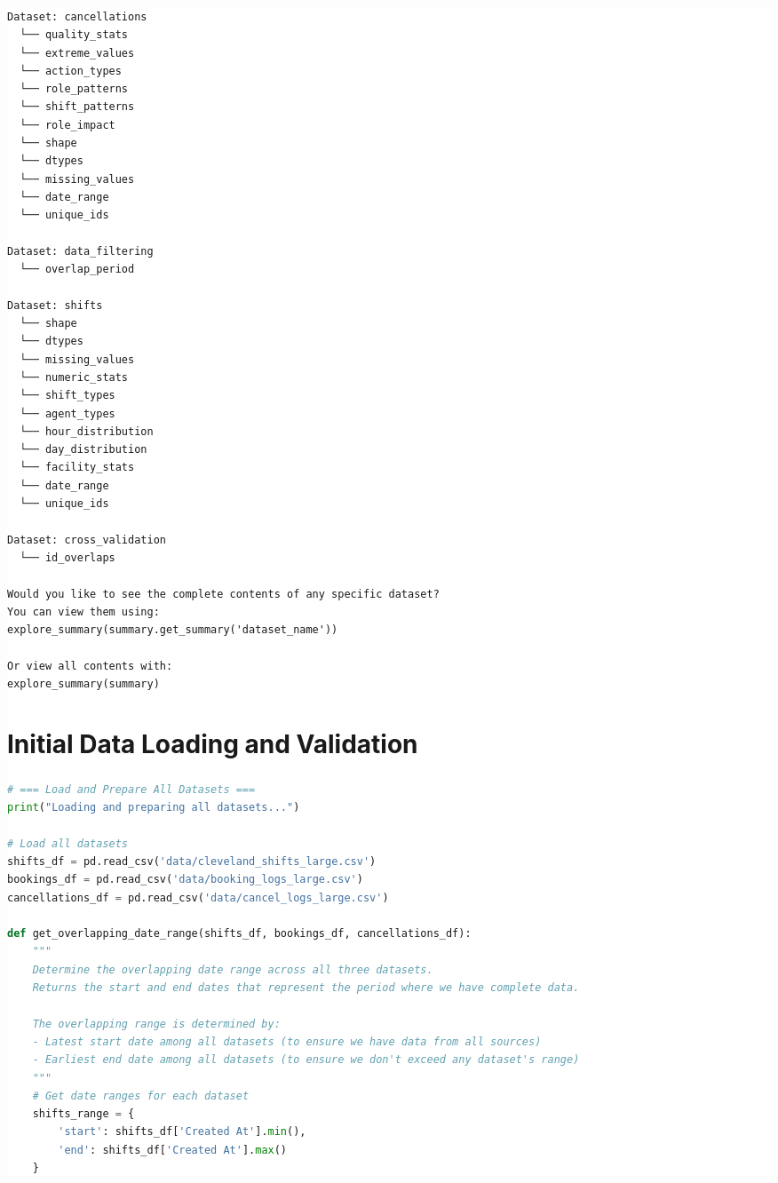     Dataset: cancellations
      └── quality_stats
      └── extreme_values
      └── action_types
      └── role_patterns
      └── shift_patterns
      └── role_impact
      └── shape
      └── dtypes
      └── missing_values
      └── date_range
      └── unique_ids
    
    Dataset: data_filtering
      └── overlap_period
    
    Dataset: shifts
      └── shape
      └── dtypes
      └── missing_values
      └── numeric_stats
      └── shift_types
      └── agent_types
      └── hour_distribution
      └── day_distribution
      └── facility_stats
      └── date_range
      └── unique_ids
    
    Dataset: cross_validation
      └── id_overlaps
    
    Would you like to see the complete contents of any specific dataset?
    You can view them using:
    explore_summary(summary.get_summary('dataset_name'))
    
    Or view all contents with:
    explore_summary(summary)
    

# Initial Data Loading and Validation


```python
# === Load and Prepare All Datasets ===
print("Loading and preparing all datasets...")

# Load all datasets
shifts_df = pd.read_csv('data/cleveland_shifts_large.csv')
bookings_df = pd.read_csv('data/booking_logs_large.csv')
cancellations_df = pd.read_csv('data/cancel_logs_large.csv')

def get_overlapping_date_range(shifts_df, bookings_df, cancellations_df):
    """
    Determine the overlapping date range across all three datasets.
    Returns the start and end dates that represent the period where we have complete data.
    
    The overlapping range is determined by:
    - Latest start date among all datasets (to ensure we have data from all sources)
    - Earliest end date among all datasets (to ensure we don't exceed any dataset's range)
    """
    # Get date ranges for each dataset
    shifts_range = {
        'start': shifts_df['Created At'].min(),
        'end': shifts_df['Created At'].max()
    }
```